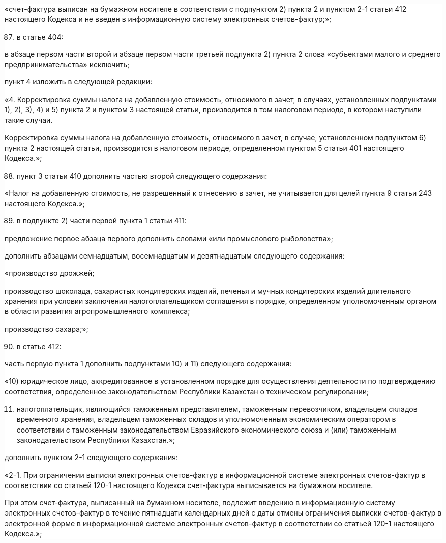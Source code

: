 «счет-фактура выписан на бумажном носителе в соответствии с подпунктом 2) пункта 2 и пунктом 2-1 статьи 412 настоящего Кодекса и не введен в информационную систему электронных счетов-фактур;»;

87) в статье 404:

в абзаце первом части второй и абзаце первом части третьей подпункта 2) пункта 2 слова «субъектами малого и среднего предпринимательства» исключить;

пункт 4 изложить в следующей редакции:

«4. Корректировка суммы налога на добавленную стоимость, относимого в зачет, в случаях, установленных подпунктами 1), 2), 3), 4) и 5) пункта 2 и пунктом 3 настоящей статьи, производится в том налоговом периоде, в котором наступили такие случаи.

Корректировка суммы налога на добавленную стоимость, относимого в зачет, в случае, установленном подпунктом 6) пункта 2 настоящей статьи, производится в налоговом периоде, определенном пунктом 5 статьи 401 настоящего Кодекса.»;

88) пункт 3 статьи 410 дополнить частью второй следующего содержания:

«Налог на добавленную стоимость, не разрешенный к отнесению в зачет, не учитывается для целей пункта 9 статьи 243 настоящего Кодекса.»;

89) в подпункте 2) части первой пункта 1 статьи 411:

предложение первое абзаца первого дополнить словами «или промыслового рыболовства»;

дополнить абзацами семнадцатым, восемнадцатым и девятнадцатым следующего содержания:

«производство дрожжей;

производство шоколада, сахаристых кондитерских изделий, печенья и мучных кондитерских изделий длительного хранения при условии заключения налогоплательщиком соглашения в порядке, определенном уполномоченным органом в области развития агропромышленного комплекса;

производство сахара;»;

90) в статье 412:

часть первую пункта 1 дополнить подпунктами 10) и 11) следующего содержания:

«10) юридическое лицо, аккредитованное в установленном порядке для осуществления деятельности по подтверждению соответствия, определенное законодательством Республики Казахстан о техническом регулировании;

11) налогоплательщик, являющийся таможенным представителем, таможенным перевозчиком, владельцем складов временного хранения, владельцем таможенных складов и уполномоченным экономическим оператором в соответствии с таможенным законодательством Евразийского экономического союза и (или) таможенным законодательством Республики Казахстан.»;

дополнить пунктом 2-1 следующего содержания:

«2-1. При ограничении выписки электронных счетов-фактур в информационной системе электронных счетов-фактур в соответствии со статьей 120-1 настоящего Кодекса счет-фактура выписывается на бумажном носителе.

При этом счет-фактура, выписанный на бумажном носителе, подлежит введению в информационную систему электронных счетов-фактур в течение пятнадцати календарных дней с даты отмены ограничения выписки счетов-фактур в электронной форме в информационной системе электронных счетов-фактур в соответствии со статьей 120-1 настоящего Кодекса.»;

